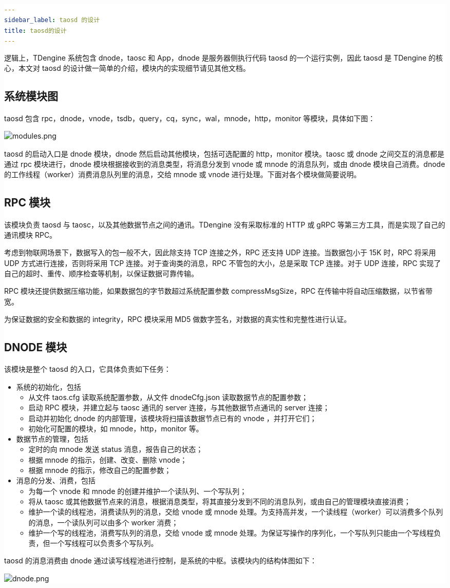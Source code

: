 ```yaml
---
sidebar_label: taosd 的设计
title: taosd的设计
---
```


逻辑上，TDengine 系统包含 dnode，taosc 和 App，dnode 是服务器侧执行代码 taosd 的一个运行实例，因此 taosd 是 TDengine 的核心，本文对 taosd 的设计做一简单的介绍，模块内的实现细节请见其他文档。

## 系统模块图

taosd 包含 rpc，dnode，vnode，tsdb，query，cq，sync，wal，mnode，http，monitor 等模块，具体如下图：

![modules.png](/img/architecture/modules.png)

taosd 的启动入口是 dnode 模块，dnode 然后启动其他模块，包括可选配置的 http，monitor 模块。taosc 或 dnode 之间交互的消息都是通过 rpc 模块进行，dnode 模块根据接收到的消息类型，将消息分发到 vnode 或 mnode 的消息队列，或由 dnode 模块自己消费。dnode 的工作线程（worker）消费消息队列里的消息，交给 mnode 或 vnode 进行处理。下面对各个模块做简要说明。

## RPC 模块

该模块负责 taosd 与 taosc，以及其他数据节点之间的通讯。TDengine 没有采取标准的 HTTP 或 gRPC 等第三方工具，而是实现了自己的通讯模块 RPC。

考虑到物联网场景下，数据写入的包一般不大，因此除支持 TCP 连接之外，RPC 还支持 UDP 连接。当数据包小于 15K 时，RPC 将采用 UDP 方式进行连接，否则将采用 TCP 连接。对于查询类的消息，RPC 不管包的大小，总是采取 TCP 连接。对于 UDP 连接，RPC 实现了自己的超时、重传、顺序检查等机制，以保证数据可靠传输。

RPC 模块还提供数据压缩功能，如果数据包的字节数超过系统配置参数 compressMsgSize，RPC 在传输中将自动压缩数据，以节省带宽。

为保证数据的安全和数据的 integrity，RPC 模块采用 MD5 做数字签名，对数据的真实性和完整性进行认证。

## DNODE 模块

该模块是整个 taosd 的入口，它具体负责如下任务：

- 系统的初始化，包括
  - 从文件 taos.cfg 读取系统配置参数，从文件 dnodeCfg.json 读取数据节点的配置参数；
  - 启动 RPC 模块，并建立起与 taosc 通讯的 server 连接，与其他数据节点通讯的 server 连接；
  - 启动并初始化 dnode 的内部管理，该模块将扫描该数据节点已有的 vnode ，并打开它们；
  - 初始化可配置的模块，如 mnode，http，monitor 等。
- 数据节点的管理，包括
  - 定时的向 mnode 发送 status 消息，报告自己的状态；
  - 根据 mnode 的指示，创建、改变、删除 vnode；
  - 根据 mnode 的指示，修改自己的配置参数；
- 消息的分发、消费，包括
  - 为每一个 vnode 和 mnode 的创建并维护一个读队列、一个写队列；
  - 将从 taosc 或其他数据节点来的消息，根据消息类型，将其直接分发到不同的消息队列，或由自己的管理模块直接消费；
  - 维护一个读的线程池，消费读队列的消息，交给 vnode 或 mnode 处理。为支持高并发，一个读线程（worker）可以消费多个队列的消息，一个读队列可以由多个 worker 消费；
  - 维护一个写的线程池，消费写队列的消息，交给 vnode 或 mnode 处理。为保证写操作的序列化，一个写队列只能由一个写线程负责，但一个写线程可以负责多个写队列。

taosd 的消息消费由 dnode 通过读写线程池进行控制，是系统的中枢。该模块内的结构体图如下：

![dnode.png](/img/architecture/dnode.png)
